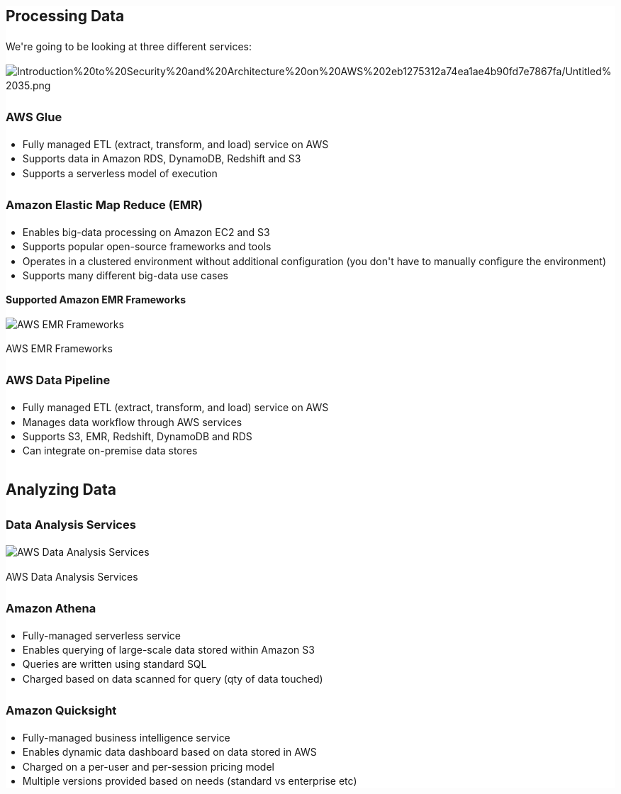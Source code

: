 ## Processing Data

We're going to be looking at three different services:

![Introduction%20to%20Security%20and%20Architecture%20on%20AWS%202eb1275312a74ea1ae4b90fd7e7867fa/Untitled%2035.png](Introduction%20to%20Security%20and%20Architecture%20on%20AWS%202eb1275312a74ea1ae4b90fd7e7867fa/Untitled%2035.png)

### AWS Glue

- Fully managed ETL (extract, transform, and load) service on AWS
- Supports data in Amazon RDS, DynamoDB, Redshift and S3
- Supports a serverless model of execution

### Amazon Elastic Map Reduce (EMR)

- Enables big-data processing on Amazon EC2 and S3
- Supports popular open-source frameworks and tools
- Operates in a clustered environment without additional configuration (you don't have to manually configure the environment)
- Supports many different big-data use cases

**Supported Amazon EMR Frameworks**

![AWS EMR Frameworks](Introduction%20to%20Security%20and%20Architecture%20on%20AWS%202eb1275312a74ea1ae4b90fd7e7867fa/Untitled%2036.png)

AWS EMR Frameworks

### AWS Data Pipeline

- Fully managed ETL (extract, transform, and load) service on AWS
- Manages data workflow through AWS services
- Supports S3, EMR, Redshift, DynamoDB and RDS
- Can integrate on-premise data stores

## Analyzing Data

### Data Analysis Services

![AWS Data Analysis Services](Introduction%20to%20Security%20and%20Architecture%20on%20AWS%202eb1275312a74ea1ae4b90fd7e7867fa/Untitled%2037.png)

AWS Data Analysis Services

### Amazon Athena

- Fully-managed serverless service
- Enables querying of large-scale data stored within Amazon S3
- Queries are written using standard SQL
- Charged based on data scanned for query (qty of data touched)

### Amazon Quicksight

- Fully-managed business intelligence service
- Enables dynamic data dashboard based on data stored in AWS
- Charged on a per-user and per-session pricing model
- Multiple versions provided based on needs (standard vs enterprise etc)
